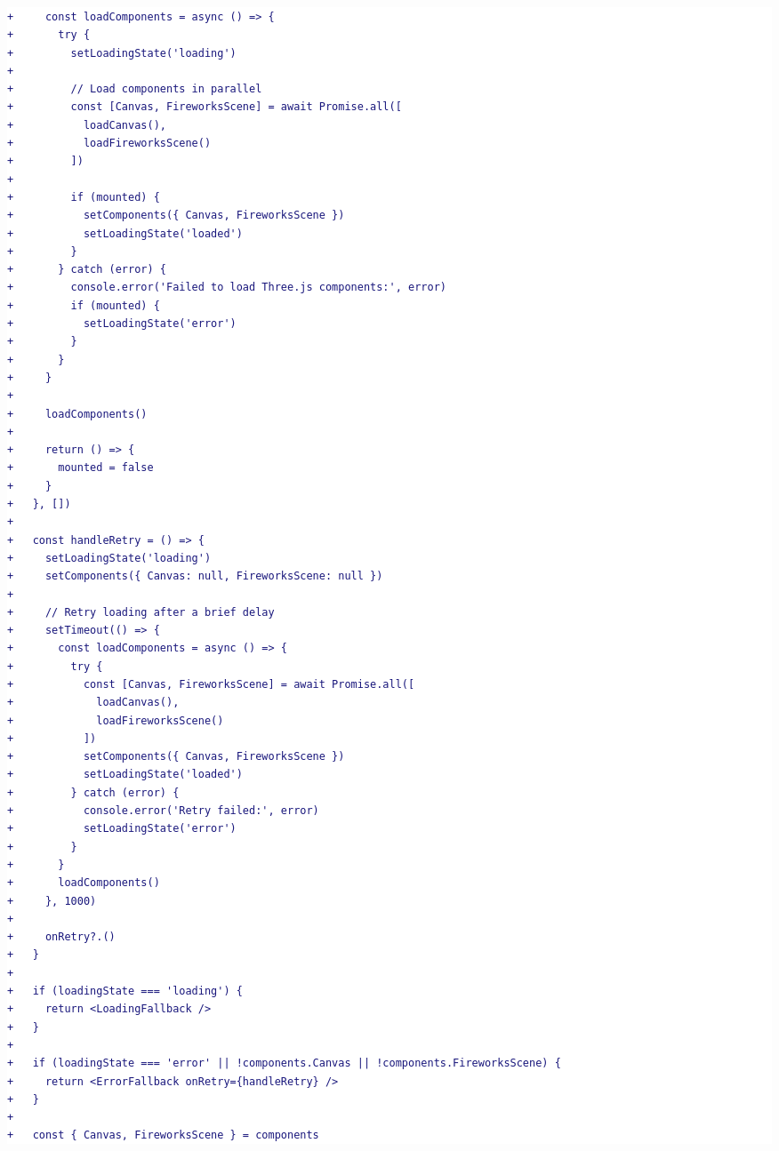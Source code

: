 ```diff
+     const loadComponents = async () => {
+       try {
+         setLoadingState('loading')
+         
+         // Load components in parallel
+         const [Canvas, FireworksScene] = await Promise.all([
+           loadCanvas(),
+           loadFireworksScene()
+         ])
+ 
+         if (mounted) {
+           setComponents({ Canvas, FireworksScene })
+           setLoadingState('loaded')
+         }
+       } catch (error) {
+         console.error('Failed to load Three.js components:', error)
+         if (mounted) {
+           setLoadingState('error')
+         }
+       }
+     }
+ 
+     loadComponents()
+     
+     return () => {
+       mounted = false
+     }
+   }, [])
+ 
+   const handleRetry = () => {
+     setLoadingState('loading')
+     setComponents({ Canvas: null, FireworksScene: null })
+     
+     // Retry loading after a brief delay
+     setTimeout(() => {
+       const loadComponents = async () => {
+         try {
+           const [Canvas, FireworksScene] = await Promise.all([
+             loadCanvas(),
+             loadFireworksScene()
+           ])
+           setComponents({ Canvas, FireworksScene })
+           setLoadingState('loaded')
+         } catch (error) {
+           console.error('Retry failed:', error)
+           setLoadingState('error')
+         }
+       }
+       loadComponents()
+     }, 1000)
+     
+     onRetry?.()
+   }
+ 
+   if (loadingState === 'loading') {
+     return <LoadingFallback />
+   }
+ 
+   if (loadingState === 'error' || !components.Canvas || !components.FireworksScene) {
+     return <ErrorFallback onRetry={handleRetry} />
+   }
+ 
+   const { Canvas, FireworksScene } = components
```